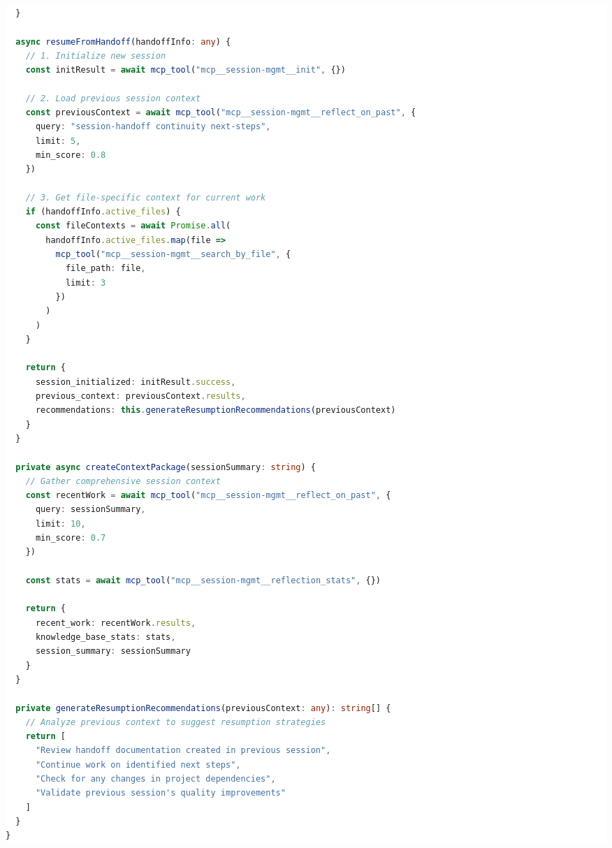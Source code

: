 ```typescript
  }

  async resumeFromHandoff(handoffInfo: any) {
    // 1. Initialize new session
    const initResult = await mcp_tool("mcp__session-mgmt__init", {})

    // 2. Load previous session context
    const previousContext = await mcp_tool("mcp__session-mgmt__reflect_on_past", {
      query: "session-handoff continuity next-steps",
      limit: 5,
      min_score: 0.8
    })

    // 3. Get file-specific context for current work
    if (handoffInfo.active_files) {
      const fileContexts = await Promise.all(
        handoffInfo.active_files.map(file =>
          mcp_tool("mcp__session-mgmt__search_by_file", {
            file_path: file,
            limit: 3
          })
        )
      )
    }

    return {
      session_initialized: initResult.success,
      previous_context: previousContext.results,
      recommendations: this.generateResumptionRecommendations(previousContext)
    }
  }

  private async createContextPackage(sessionSummary: string) {
    // Gather comprehensive session context
    const recentWork = await mcp_tool("mcp__session-mgmt__reflect_on_past", {
      query: sessionSummary,
      limit: 10,
      min_score: 0.7
    })

    const stats = await mcp_tool("mcp__session-mgmt__reflection_stats", {})

    return {
      recent_work: recentWork.results,
      knowledge_base_stats: stats,
      session_summary: sessionSummary
    }
  }

  private generateResumptionRecommendations(previousContext: any): string[] {
    // Analyze previous context to suggest resumption strategies
    return [
      "Review handoff documentation created in previous session",
      "Continue work on identified next steps",
      "Check for any changes in project dependencies",
      "Validate previous session's quality improvements"
    ]
  }
}
```
